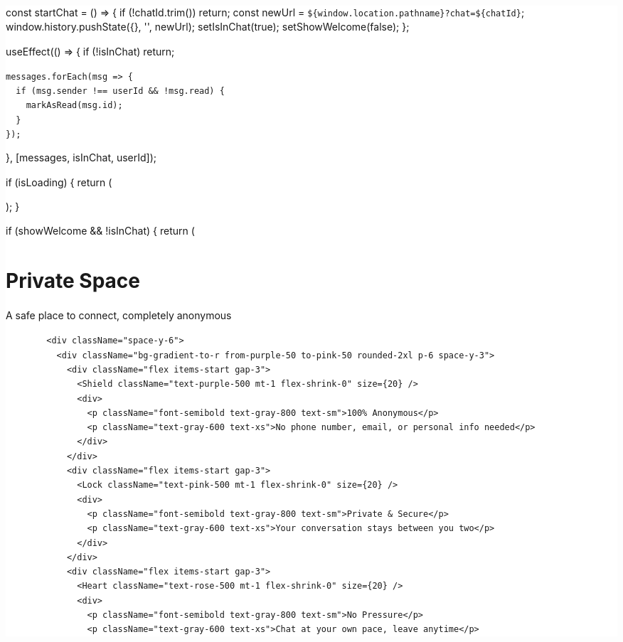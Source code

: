   const startChat = () => {
    if (!chatId.trim()) return;
    const newUrl = `${window.location.pathname}?chat=${chatId}`;
    window.history.pushState({}, '', newUrl);
    setIsInChat(true);
    setShowWelcome(false);
  };

  useEffect(() => {
    if (!isInChat) return;
    
    messages.forEach(msg => {
      if (msg.sender !== userId && !msg.read) {
        markAsRead(msg.id);
      }
    });
  }, [messages, isInChat, userId]);

  if (isLoading) {
    return (
      <div className="flex items-center justify-center min-h-screen bg-gradient-to-br from-purple-50 via-pink-50 to-rose-50">
        <Loader className="animate-spin text-purple-500" size={32} />
      </div>
    );
  }

  if (showWelcome && !isInChat) {
    return (
      <div className="min-h-screen bg-gradient-to-br from-purple-50 via-pink-50 to-rose-50 flex items-center justify-center p-4">
        <div className="max-w-md w-full">
          <div className="bg-white/80 backdrop-blur-lg rounded-3xl shadow-2xl p-8 border border-white/20">
            <div className="text-center mb-8">
              <div className="inline-flex items-center justify-center w-16 h-16 bg-gradient-to-br from-purple-500 to-pink-500 rounded-2xl mb-4">
                <Lock className="text-white" size={32} />
              </div>
              <h1 className="text-3xl font-bold bg-gradient-to-r from-purple-600 to-pink-600 bg-clip-text text-transparent mb-2">
                Private Space
              </h1>
              <p className="text-gray-600">A safe place to connect, completely anonymous</p>
            </div>

            <div className="space-y-6">
              <div className="bg-gradient-to-r from-purple-50 to-pink-50 rounded-2xl p-6 space-y-3">
                <div className="flex items-start gap-3">
                  <Shield className="text-purple-500 mt-1 flex-shrink-0" size={20} />
                  <div>
                    <p className="font-semibold text-gray-800 text-sm">100% Anonymous</p>
                    <p className="text-gray-600 text-xs">No phone number, email, or personal info needed</p>
                  </div>
                </div>
                <div className="flex items-start gap-3">
                  <Lock className="text-pink-500 mt-1 flex-shrink-0" size={20} />
                  <div>
                    <p className="font-semibold text-gray-800 text-sm">Private & Secure</p>
                    <p className="text-gray-600 text-xs">Your conversation stays between you two</p>
                  </div>
                </div>
                <div className="flex items-start gap-3">
                  <Heart className="text-rose-500 mt-1 flex-shrink-0" size={20} />
                  <div>
                    <p className="font-semibold text-gray-800 text-sm">No Pressure</p>
                    <p className="text-gray-600 text-xs">Chat at your own pace, leave anytime</p>